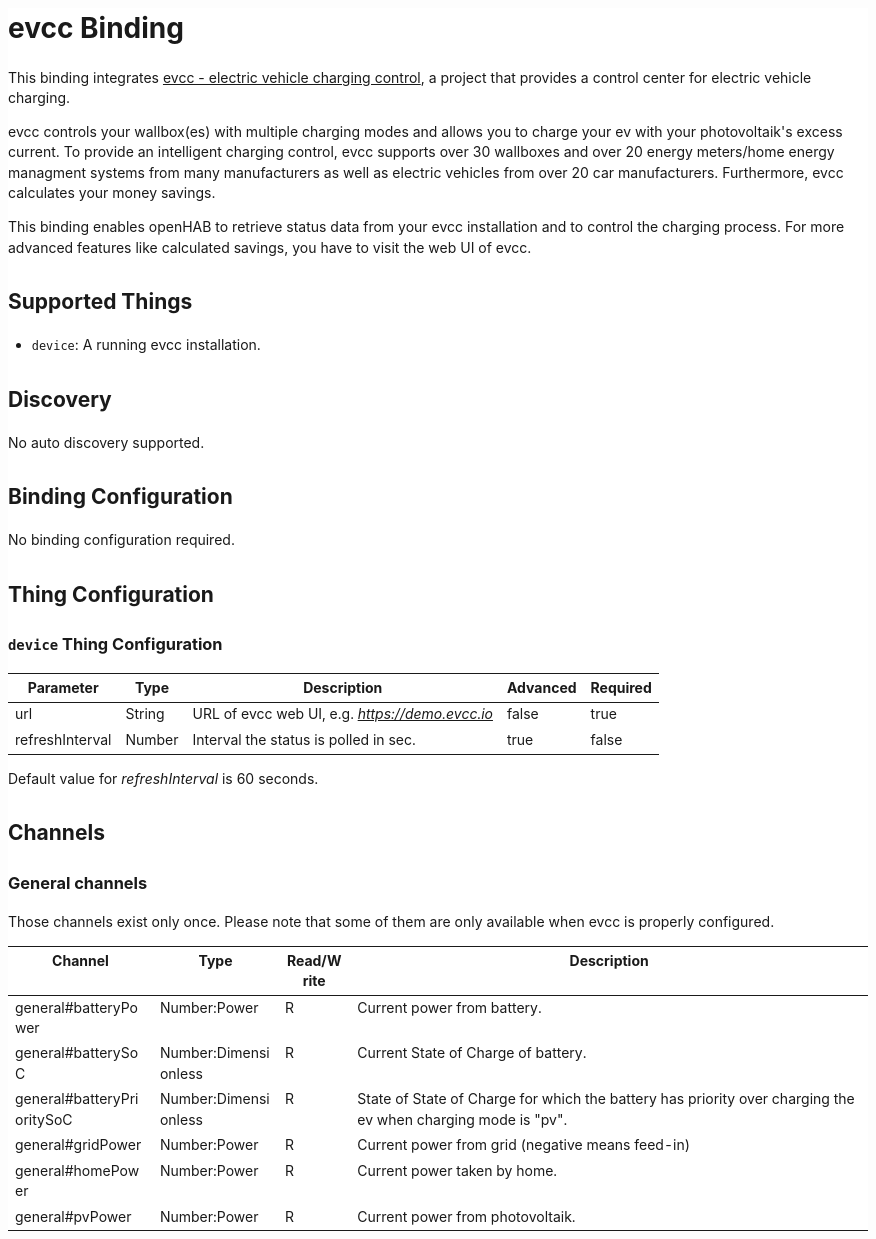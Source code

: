 # evcc Binding

This binding integrates [evcc - electric vehicle charging control](https://evcc.io), a project that provides a control center for electric vehicle charging.

evcc controls your wallbox(es) with multiple charging modes and allows you to charge your ev with your photovoltaik's excess current.
To provide an intelligent charging control, evcc supports over 30 wallboxes and over 20 energy meters/home energy managment systems from many manufacturers as well as electric vehicles from over 20 car manufacturers.
Furthermore, evcc calculates your money savings.

This binding enables openHAB to retrieve status data from your evcc installation and to control the charging process.
For more advanced features like calculated savings, you have to visit the web UI of evcc.

## Supported Things

- `device`: A running evcc installation.

## Discovery

No auto discovery supported.

## Binding Configuration

No binding configuration required.
## Thing Configuration

### `device` Thing Configuration

| Parameter       | Type   | Description                                     | Advanced | Required |
|-----------------|--------|-------------------------------------------------|----------|----------|
| url             | String | URL of evcc web UI, e.g. *https://demo.evcc.io* | false    | true     |
| refreshInterval | Number | Interval the status is polled in sec.           | true     | false    |

Default value for *refreshInterval* is 60 seconds.

## Channels

### General channels

Those channels exist only once.
Please note that some of them are only available when evcc is properly configured.

| Channel                    | Type                 | Read/Write | Description                                                                                                  |
|----------------------------|----------------------|------------|--------------------------------------------------------------------------------------------------------------|
| general#batteryPower       | Number:Power         | R          | Current power from battery.                                                                                  |
| general#batterySoC         | Number:Dimensionless | R          | Current State of Charge of battery.                                                                          |
| general#batteryPrioritySoC | Number:Dimensionless | R          | State of State of Charge for which the battery has priority over charging the ev when charging mode is "pv". |
| general#gridPower          | Number:Power         | R          | Current power from grid (negative means feed-in)                                                             |
| general#homePower          | Number:Power         | R          | Current power taken by home.                                                                                 |
| general#pvPower            | Number:Power         | R          | Current power from photovoltaik.                                                                             |
